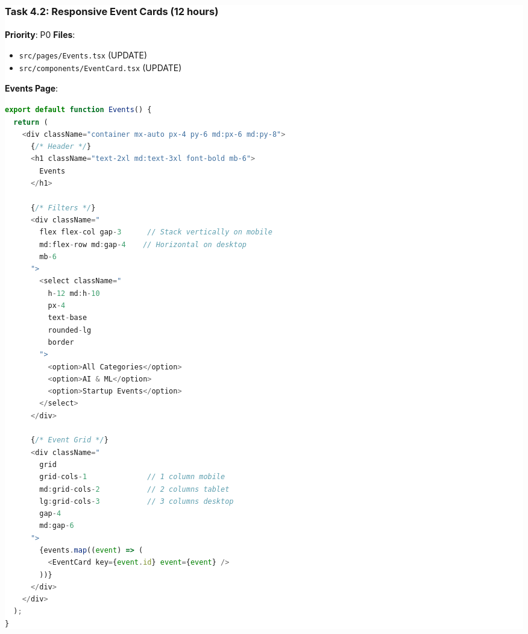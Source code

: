 ### Task 4.2: Responsive Event Cards (12 hours)

**Priority**: P0
**Files**:
- `src/pages/Events.tsx` (UPDATE)
- `src/components/EventCard.tsx` (UPDATE)

**Events Page**:
```typescript
export default function Events() {
  return (
    <div className="container mx-auto px-4 py-6 md:px-6 md:py-8">
      {/* Header */}
      <h1 className="text-2xl md:text-3xl font-bold mb-6">
        Events
      </h1>

      {/* Filters */}
      <div className="
        flex flex-col gap-3      // Stack vertically on mobile
        md:flex-row md:gap-4    // Horizontal on desktop
        mb-6
      ">
        <select className="
          h-12 md:h-10
          px-4
          text-base
          rounded-lg
          border
        ">
          <option>All Categories</option>
          <option>AI & ML</option>
          <option>Startup Events</option>
        </select>
      </div>

      {/* Event Grid */}
      <div className="
        grid
        grid-cols-1              // 1 column mobile
        md:grid-cols-2           // 2 columns tablet
        lg:grid-cols-3           // 3 columns desktop
        gap-4
        md:gap-6
      ">
        {events.map((event) => (
          <EventCard key={event.id} event={event} />
        ))}
      </div>
    </div>
  );
}
```
